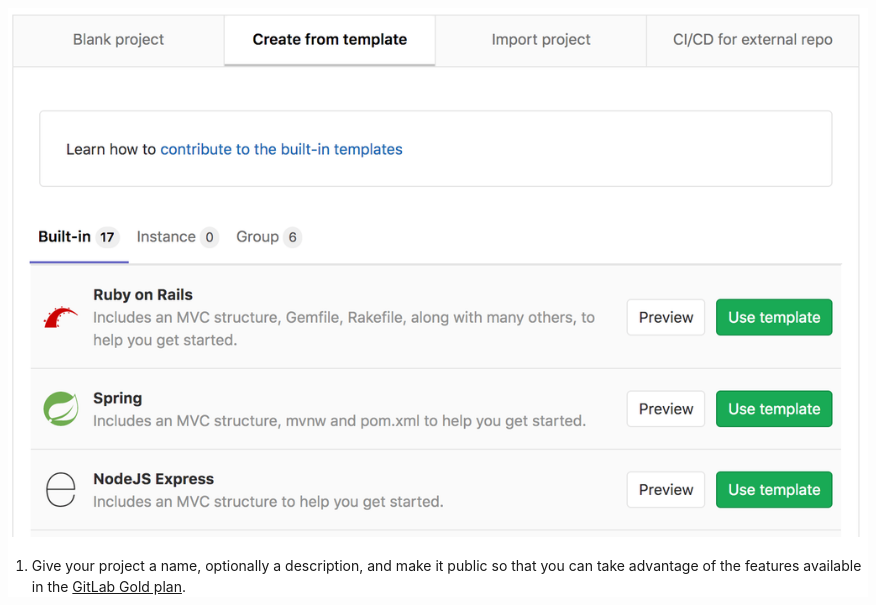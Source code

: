    ![Select project template](img/guide_project_template_v12_3.png)

1. Give your project a name, optionally a description, and make it public so that
   you can take advantage of the features available in the
   [GitLab Gold plan](https://about.gitlab.com/pricing/#gitlab-com).
